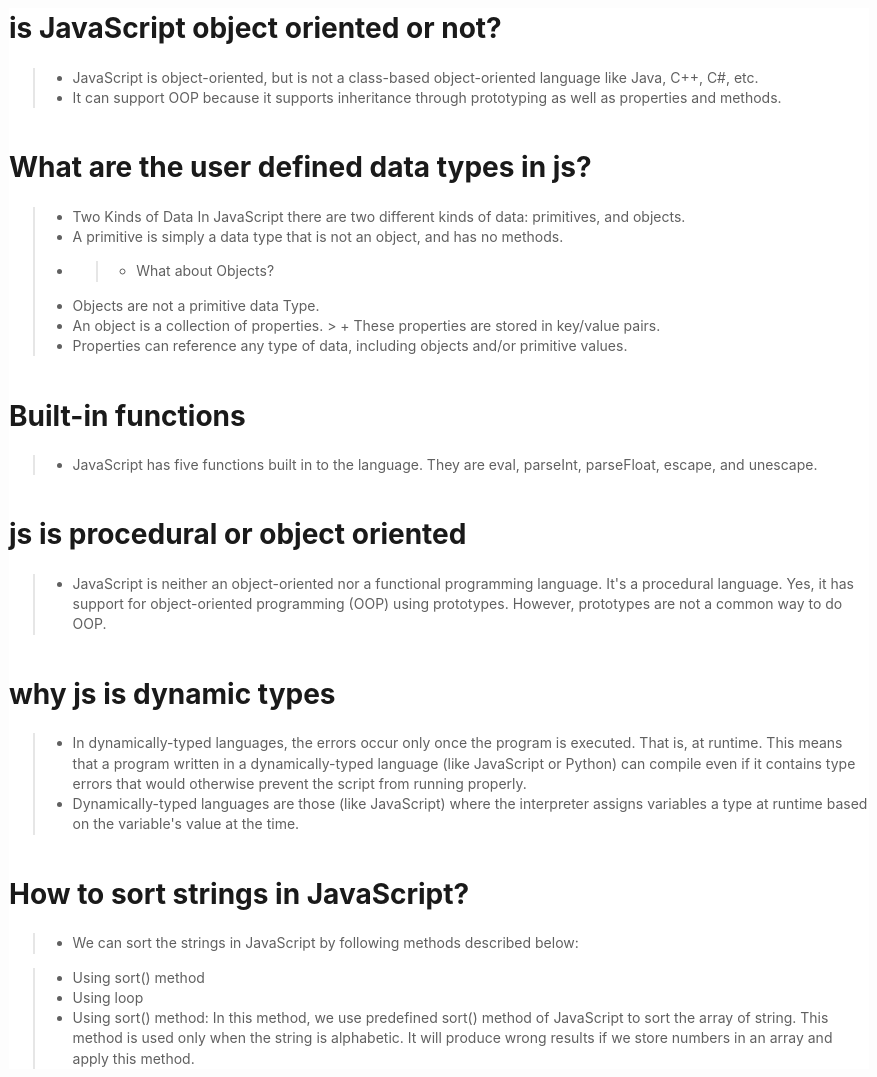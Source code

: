 
# is JavaScript object oriented or not?

> + JavaScript is object-oriented, but is not a class-based object-oriented language like Java, C++, C#, etc.
> +  It can support OOP because it supports inheritance through prototyping as well as properties and methods. 

#  What are the user defined data types in js?

> + Two Kinds of Data
In JavaScript there are two different kinds of data: primitives, and objects. 
> + A primitive is simply a 
data type that is not an object, and has no methods.
> + > + What about Objects?
> + Objects are not a primitive data Type.
> + An object is a collection of properties. > + These properties are stored in key/value pairs.
> + Properties can reference any type of data, including objects and/or primitive values.

#  Built-in functions
> + JavaScript has five functions built in to the language. They are eval, parseInt, parseFloat, escape, and unescape.

# js is procedural or object oriented

> + JavaScript is neither an object-oriented nor a functional programming language. It's a procedural language. Yes, it has 
support for object-oriented programming (OOP) using prototypes. However, prototypes are not a common way to do OOP.


# why js is dynamic types

> + In dynamically-typed languages, the errors occur only once the program is executed. That is, at runtime. This means that 
a program written in a dynamically-typed language (like JavaScript or Python) can compile even if it contains type errors 
that would otherwise prevent the script from running properly.
> + Dynamically-typed languages are those (like JavaScript) where the interpreter assigns variables a type at runtime based on the variable's value at the time.


# How to sort strings in JavaScript?
> + We can sort the strings in JavaScript by following methods described below:

> + Using sort() method
> + Using loop
> + Using sort() method: In this method, we use predefined sort() method of JavaScript to sort the array of string. 
This method is used only when the string is alphabetic. It will produce wrong results if we store numbers in an array and apply this method.
